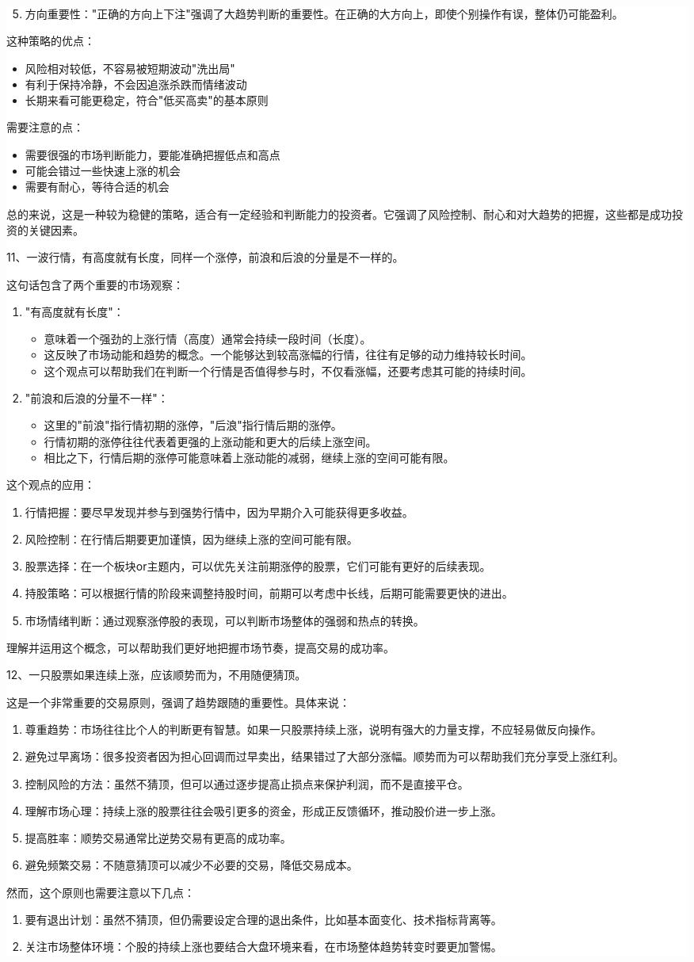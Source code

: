 5. 方向重要性："正确的方向上下注"强调了大趋势判断的重要性。在正确的大方向上，即使个别操作有误，整体仍可能盈利。

这种策略的优点：
- 风险相对较低，不容易被短期波动"洗出局"
- 有利于保持冷静，不会因追涨杀跌而情绪波动
- 长期来看可能更稳定，符合"低买高卖"的基本原则

需要注意的点：
- 需要很强的市场判断能力，要能准确把握低点和高点
- 可能会错过一些快速上涨的机会
- 需要有耐心，等待合适的机会

总的来说，这是一种较为稳健的策略，适合有一定经验和判断能力的投资者。它强调了风险控制、耐心和对大趋势的把握，这些都是成功投资的关键因素。

11、一波行情，有高度就有长度，同样一个涨停，前浪和后浪的分量是不一样的。

这句话包含了两个重要的市场观察：

1. "有高度就有长度"：
   - 意味着一个强劲的上涨行情（高度）通常会持续一段时间（长度）。
   - 这反映了市场动能和趋势的概念。一个能够达到较高涨幅的行情，往往有足够的动力维持较长时间。
   - 这个观点可以帮助我们在判断一个行情是否值得参与时，不仅看涨幅，还要考虑其可能的持续时间。

2. "前浪和后浪的分量不一样"：
   - 这里的"前浪"指行情初期的涨停，"后浪"指行情后期的涨停。
   - 行情初期的涨停往往代表着更强的上涨动能和更大的后续上涨空间。
   - 相比之下，行情后期的涨停可能意味着上涨动能的减弱，继续上涨的空间可能有限。

这个观点的应用：

1. 行情把握：要尽早发现并参与到强势行情中，因为早期介入可能获得更多收益。
2. 风险控制：在行情后期要更加谨慎，因为继续上涨的空间可能有限。
3. 股票选择：在一个板块or主题内，可以优先关注前期涨停的股票，它们可能有更好的后续表现。
4. 持股策略：可以根据行情的阶段来调整持股时间，前期可以考虑中长线，后期可能需要更快的进出。

5. 市场情绪判断：通过观察涨停股的表现，可以判断市场整体的强弱和热点的转换。

理解并运用这个概念，可以帮助我们更好地把握市场节奏，提高交易的成功率。

12、一只股票如果连续上涨，应该顺势而为，不用随便猜顶。

这是一个非常重要的交易原则，强调了趋势跟随的重要性。具体来说：

1. 尊重趋势：市场往往比个人的判断更有智慧。如果一只股票持续上涨，说明有强大的力量支撑，不应轻易做反向操作。

2. 避免过早离场：很多投资者因为担心回调而过早卖出，结果错过了大部分涨幅。顺势而为可以帮助我们充分享受上涨红利。

3. 控制风险的方法：虽然不猜顶，但可以通过逐步提高止损点来保护利润，而不是直接平仓。

4. 理解市场心理：持续上涨的股票往往会吸引更多的资金，形成正反馈循环，推动股价进一步上涨。

5. 提高胜率：顺势交易通常比逆势交易有更高的成功率。

6. 避免频繁交易：不随意猜顶可以减少不必要的交易，降低交易成本。

然而，这个原则也需要注意以下几点：

1. 要有退出计划：虽然不猜顶，但仍需要设定合理的退出条件，比如基本面变化、技术指标背离等。

2. 关注市场整体环境：个股的持续上涨也要结合大盘环境来看，在市场整体趋势转变时要更加警惕。
